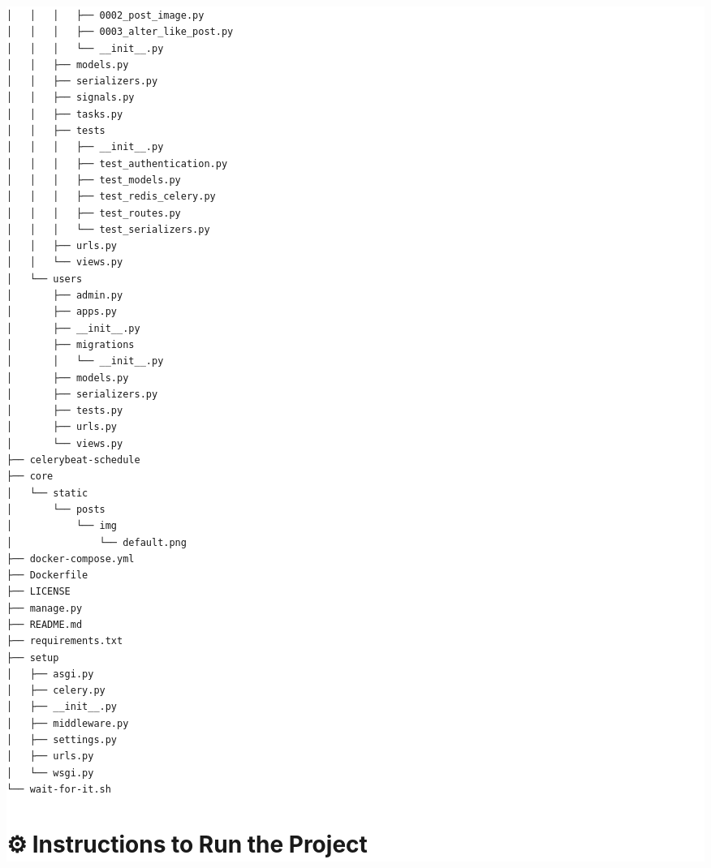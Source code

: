 ```bash
│   │   │   ├── 0002_post_image.py
│   │   │   ├── 0003_alter_like_post.py
│   │   │   └── __init__.py
│   │   ├── models.py
│   │   ├── serializers.py
│   │   ├── signals.py
│   │   ├── tasks.py
│   │   ├── tests
│   │   │   ├── __init__.py
│   │   │   ├── test_authentication.py
│   │   │   ├── test_models.py
│   │   │   ├── test_redis_celery.py
│   │   │   ├── test_routes.py
│   │   │   └── test_serializers.py
│   │   ├── urls.py
│   │   └── views.py
│   └── users
│       ├── admin.py
│       ├── apps.py
│       ├── __init__.py
│       ├── migrations
│       │   └── __init__.py
│       ├── models.py
│       ├── serializers.py
│       ├── tests.py
│       ├── urls.py
│       └── views.py
├── celerybeat-schedule
├── core
│   └── static
│       └── posts
│           └── img
│               └── default.png
├── docker-compose.yml
├── Dockerfile
├── LICENSE
├── manage.py
├── README.md
├── requirements.txt
├── setup
│   ├── asgi.py
│   ├── celery.py
│   ├── __init__.py
│   ├── middleware.py
│   ├── settings.py
│   ├── urls.py
│   └── wsgi.py
└── wait-for-it.sh
```

# ⚙️ Instructions to Run the Project
